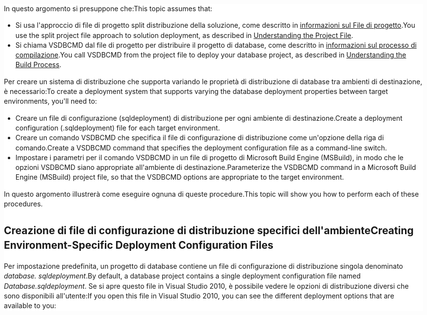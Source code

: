 <span data-ttu-id="e990f-118">In questo argomento si presuppone che:</span><span class="sxs-lookup"><span data-stu-id="e990f-118">This topic assumes that:</span></span>

- <span data-ttu-id="e990f-119">Si usa l'approccio di file di progetto split distribuzione della soluzione, come descritto in [informazioni sul File di progetto](../web-deployment-in-the-enterprise/understanding-the-project-file.md).</span><span class="sxs-lookup"><span data-stu-id="e990f-119">You use the split project file approach to solution deployment, as described in [Understanding the Project File](../web-deployment-in-the-enterprise/understanding-the-project-file.md).</span></span>
- <span data-ttu-id="e990f-120">Si chiama VSDBCMD dal file di progetto per distribuire il progetto di database, come descritto in [informazioni sul processo di compilazione](../web-deployment-in-the-enterprise/understanding-the-build-process.md).</span><span class="sxs-lookup"><span data-stu-id="e990f-120">You call VSDBCMD from the project file to deploy your database project, as described in [Understanding the Build Process](../web-deployment-in-the-enterprise/understanding-the-build-process.md).</span></span>

<span data-ttu-id="e990f-121">Per creare un sistema di distribuzione che supporta variando le proprietà di distribuzione di database tra ambienti di destinazione, è necessario:</span><span class="sxs-lookup"><span data-stu-id="e990f-121">To create a deployment system that supports varying the database deployment properties between target environments, you'll need to:</span></span>

- <span data-ttu-id="e990f-122">Creare un file di configurazione (sqldeployment) di distribuzione per ogni ambiente di destinazione.</span><span class="sxs-lookup"><span data-stu-id="e990f-122">Create a deployment configuration (.sqldeployment) file for each target environment.</span></span>
- <span data-ttu-id="e990f-123">Creare un comando VSDBCMD che specifica il file di configurazione di distribuzione come un'opzione della riga di comando.</span><span class="sxs-lookup"><span data-stu-id="e990f-123">Create a VSDBCMD command that specifies the deployment configuration file as a command-line switch.</span></span>
- <span data-ttu-id="e990f-124">Impostare i parametri per il comando VSDBCMD in un file di progetto di Microsoft Build Engine (MSBuild), in modo che le opzioni VSDBCMD siano appropriate all'ambiente di destinazione.</span><span class="sxs-lookup"><span data-stu-id="e990f-124">Parameterize the VSDBCMD command in a Microsoft Build Engine (MSBuild) project file, so that the VSDBCMD options are appropriate to the target environment.</span></span>

<span data-ttu-id="e990f-125">In questo argomento illustrerà come eseguire ognuna di queste procedure.</span><span class="sxs-lookup"><span data-stu-id="e990f-125">This topic will show you how to perform each of these procedures.</span></span>

## <a name="creating-environment-specific-deployment-configuration-files"></a><span data-ttu-id="e990f-126">Creazione di file di configurazione di distribuzione specifici dell'ambiente</span><span class="sxs-lookup"><span data-stu-id="e990f-126">Creating Environment-Specific Deployment Configuration Files</span></span>

<span data-ttu-id="e990f-127">Per impostazione predefinita, un progetto di database contiene un file di configurazione di distribuzione singola denominato *database. sqldeployment*.</span><span class="sxs-lookup"><span data-stu-id="e990f-127">By default, a database project contains a single deployment configuration file named *Database.sqldeployment*.</span></span> <span data-ttu-id="e990f-128">Se si apre questo file in Visual Studio 2010, è possibile vedere le opzioni di distribuzione diversi che sono disponibili all'utente:</span><span class="sxs-lookup"><span data-stu-id="e990f-128">If you open this file in Visual Studio 2010, you can see the different deployment options that are available to you:</span></span>
